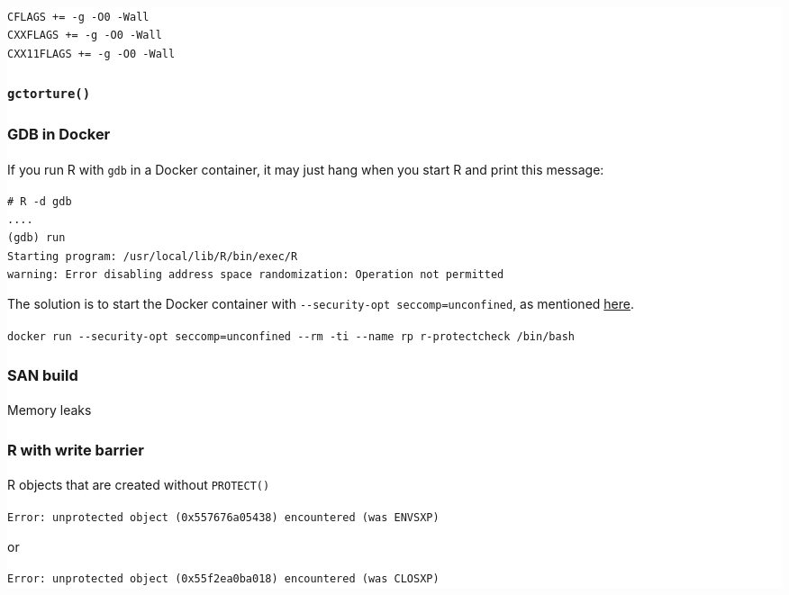 ```
CFLAGS += -g -O0 -Wall
CXXFLAGS += -g -O0 -Wall
CXX11FLAGS += -g -O0 -Wall
```

### `gctorture()`





### GDB in Docker

If you run R with `gdb` in a Docker container, it may just hang when you start R and print this message:

```
# R -d gdb
....
(gdb) run
Starting program: /usr/local/lib/R/bin/exec/R 
warning: Error disabling address space randomization: Operation not permitted
```

The solution is to start the Docker container with `--security-opt seccomp=unconfined`, as mentioned [here](https://stackoverflow.com/questions/35860527/warning-error-disabling-address-space-randomization-operation-not-permitted#comment62818827_35860527).

```
docker run --security-opt seccomp=unconfined --rm -ti --name rp r-protectcheck /bin/bash
```

### SAN build

Memory leaks

### R with write barrier

R objects that are created without `PROTECT()`


```
Error: unprotected object (0x557676a05438) encountered (was ENVSXP)
```

or

```
Error: unprotected object (0x55f2ea0ba018) encountered (was CLOSXP)
```

